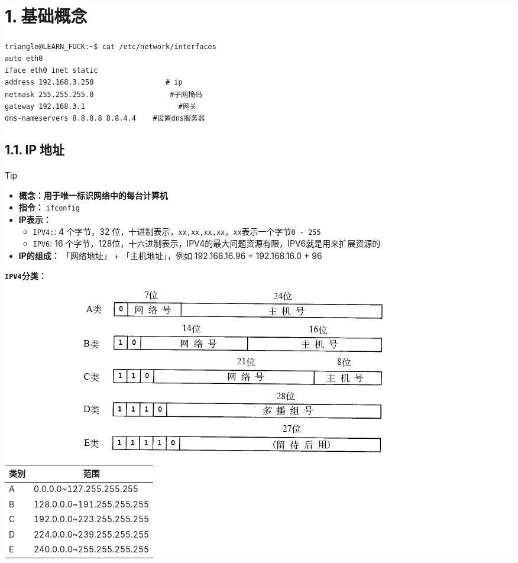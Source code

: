 
# 1. 基础概念


```term
triangle@LEARN_FUCK:~$ cat /etc/network/interfaces
auto eth0     
iface eth0 inet static     
address 192.168.3.250                 # ip
netmask 255.255.255.0                  #子网掩码     
gateway 192.168.3.1                      #网关     
dns-nameservers 8.8.8.8 8.8.4.4    #设置dns服务器
```

## 1.1. IP 地址

> [!tip]
> - **概念：用于唯一标识网络中的每台计算机**
> - **指令：** `ifconfig`
> - **IP表示：**
>   - `IPV4:`: 4 个字节，32 位，十进制表示，`xx,xx,xx,xx`，`xx`表示一个字节`0 - 255`
>   - `IPV6`: 16 个字节，128位，十六进制表示，IPV4的最大问题资源有限，IPV6就是用来扩展资源的
> - **IP的组成：** 「网络地址」 + 「主机地址」，例如 192.168.16.96 = 192.168.16.0 + 96

**`IPV4`分类：**

<p style="text-align:center;"><img src="../../image/tcp_ip/ipv4.png" align="middle" /></p>

| 类别 | 范围                      |
| ---- | ------------------------- |
| A    | 0.0.0.0~127.255.255.255   |
| B    | 128.0.0.0~191.255.255.255 |
| C    | 192.0.0.0~223.255.255.255 |
| D    | 224.0.0.0~239.255.255.255 |
| E    | 240.0.0.0~255.255.255.255 |
